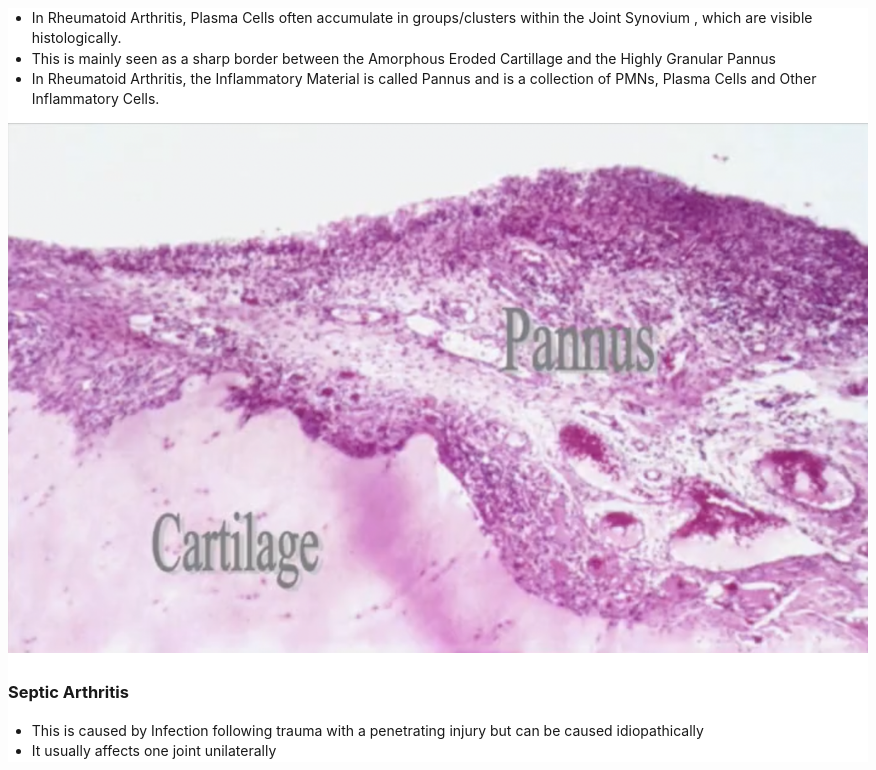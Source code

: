 - In Rheumatoid Arthritis, Plasma Cells often accumulate in groups/clusters within the Joint Synovium , which are visible histologically.
- This is mainly seen as a sharp border between the Amorphous Eroded Cartillage and the Highly Granular Pannus
- In Rheumatoid Arthritis, the Inflammatory Material is called Pannus and is a collection of PMNs, Plasma Cells and Other Inflammatory Cells.

![Screenshot 2021-09-07 at 21.03.17.png](%5B018%5D%20The%20Red%20Hot%20Joint%209efd588e88c0471e86835874fe71d335/Screenshot_2021-09-07_at_21.03.17.png)

### Septic Arthritis

- This is caused by Infection following trauma with a penetrating injury but can be caused idiopathically
- It usually affects one joint unilaterally
